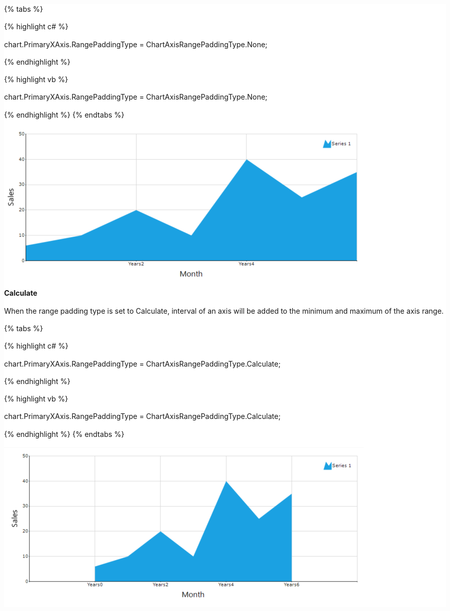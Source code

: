 {% tabs %}

{% highlight c# %}

chart.PrimaryXAxis.RangePaddingType = ChartAxisRangePaddingType.None;

{% endhighlight %}

{% highlight vb %}

chart.PrimaryXAxis.RangePaddingType = ChartAxisRangePaddingType.None;

{% endhighlight %}
{% endtabs %}

![Chart Axes](Chart-Axes_images/windowsforms-chart-axes-range-padding-types.png)

**Calculate**

When the range padding type is set to Calculate, interval of an axis will be added to the minimum and maximum of the axis range.

{% tabs %}

{% highlight c# %}

chart.PrimaryXAxis.RangePaddingType = ChartAxisRangePaddingType.Calculate;

{% endhighlight %}

{% highlight vb %}

chart.PrimaryXAxis.RangePaddingType = ChartAxisRangePaddingType.Calculate;

{% endhighlight %}
{% endtabs %}

![Chart Axes](Chart-Axes_images/windowsforms-chart-axes-range-padding-type-calculate.png)
